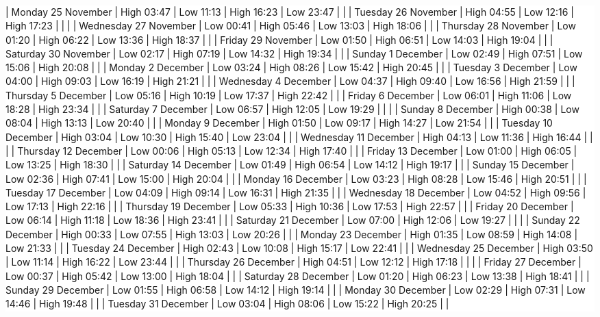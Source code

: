 | Monday 25 November | High 03:47 | Low 11:13 | High 16:23 | Low 23:47 |  |
| Tuesday 26 November | High 04:55 | Low 12:16 | High 17:23 |  |  |
| Wednesday 27 November | Low 00:41 | High 05:46 | Low 13:03 | High 18:06 |  |
| Thursday 28 November | Low 01:20 | High 06:22 | Low 13:36 | High 18:37 |  |
| Friday 29 November | Low 01:50 | High 06:51 | Low 14:03 | High 19:04 |  |
| Saturday 30 November | Low 02:17 | High 07:19 | Low 14:32 | High 19:34 |  |
| Sunday 1 December | Low 02:49 | High 07:51 | Low 15:06 | High 20:08 |  |
| Monday 2 December | Low 03:24 | High 08:26 | Low 15:42 | High 20:45 |  |
| Tuesday 3 December | Low 04:00 | High 09:03 | Low 16:19 | High 21:21 |  |
| Wednesday 4 December | Low 04:37 | High 09:40 | Low 16:56 | High 21:59 |  |
| Thursday 5 December | Low 05:16 | High 10:19 | Low 17:37 | High 22:42 |  |
| Friday 6 December | Low 06:01 | High 11:06 | Low 18:28 | High 23:34 |  |
| Saturday 7 December | Low 06:57 | High 12:05 | Low 19:29 |  |  |
| Sunday 8 December | High 00:38 | Low 08:04 | High 13:13 | Low 20:40 |  |
| Monday 9 December | High 01:50 | Low 09:17 | High 14:27 | Low 21:54 |  |
| Tuesday 10 December | High 03:04 | Low 10:30 | High 15:40 | Low 23:04 |  |
| Wednesday 11 December | High 04:13 | Low 11:36 | High 16:44 |  |  |
| Thursday 12 December | Low 00:06 | High 05:13 | Low 12:34 | High 17:40 |  |
| Friday 13 December | Low 01:00 | High 06:05 | Low 13:25 | High 18:30 |  |
| Saturday 14 December | Low 01:49 | High 06:54 | Low 14:12 | High 19:17 |  |
| Sunday 15 December | Low 02:36 | High 07:41 | Low 15:00 | High 20:04 |  |
| Monday 16 December | Low 03:23 | High 08:28 | Low 15:46 | High 20:51 |  |
| Tuesday 17 December | Low 04:09 | High 09:14 | Low 16:31 | High 21:35 |  |
| Wednesday 18 December | Low 04:52 | High 09:56 | Low 17:13 | High 22:16 |  |
| Thursday 19 December | Low 05:33 | High 10:36 | Low 17:53 | High 22:57 |  |
| Friday 20 December | Low 06:14 | High 11:18 | Low 18:36 | High 23:41 |  |
| Saturday 21 December | Low 07:00 | High 12:06 | Low 19:27 |  |  |
| Sunday 22 December | High 00:33 | Low 07:55 | High 13:03 | Low 20:26 |  |
| Monday 23 December | High 01:35 | Low 08:59 | High 14:08 | Low 21:33 |  |
| Tuesday 24 December | High 02:43 | Low 10:08 | High 15:17 | Low 22:41 |  |
| Wednesday 25 December | High 03:50 | Low 11:14 | High 16:22 | Low 23:44 |  |
| Thursday 26 December | High 04:51 | Low 12:12 | High 17:18 |  |  |
| Friday 27 December | Low 00:37 | High 05:42 | Low 13:00 | High 18:04 |  |
| Saturday 28 December | Low 01:20 | High 06:23 | Low 13:38 | High 18:41 |  |
| Sunday 29 December | Low 01:55 | High 06:58 | Low 14:12 | High 19:14 |  |
| Monday 30 December | Low 02:29 | High 07:31 | Low 14:46 | High 19:48 |  |
| Tuesday 31 December | Low 03:04 | High 08:06 | Low 15:22 | High 20:25 |  |

